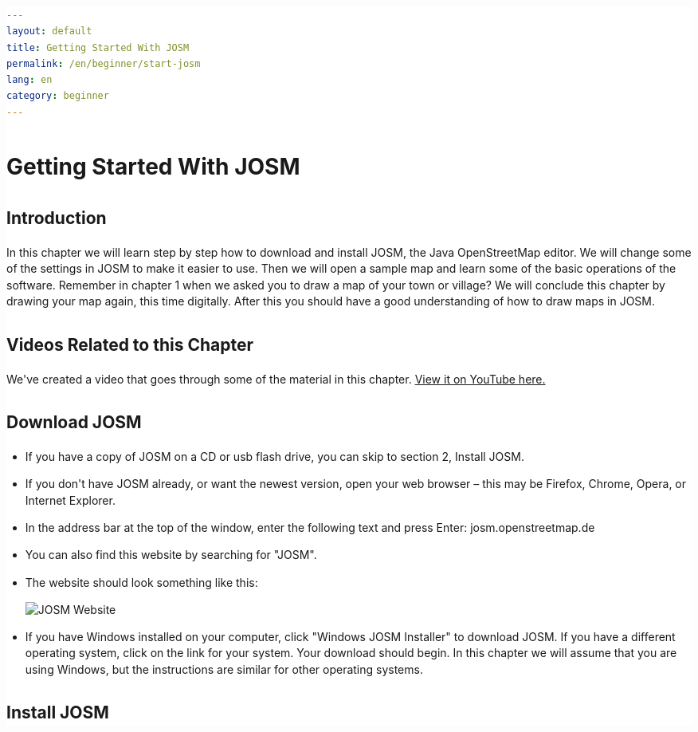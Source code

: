```yaml
---
layout: default
title: Getting Started With JOSM
permalink: /en/beginner/start-josm
lang: en
category: beginner
---
```


Getting Started With JOSM
=========================

Introduction
------------

In this chapter we will learn step by step how to download and install
JOSM, the Java OpenStreetMap editor. We will change some of the settings
in JOSM to make it easier to use. Then we will open a sample map and
learn some of the basic operations of the software. Remember in chapter
1 when we asked you to draw a map of your town or village? We will
conclude this chapter by drawing your map again, this time digitally.
After this you should have a good understanding of how to draw maps in
JOSM.

Videos Related to this Chapter
------------------------------

We've created a video that goes through some of the material in this
chapter. [View it on YouTube
here.](http://www.youtube.com/watch?v=jRqn-S9maL0)

Download JOSM
-------------

-   If you have a copy of JOSM on a CD or usb flash drive, you can skip
    to section 2, Install JOSM.
-   If you don't have JOSM already, or want the newest version, open
    your web browser – this may be Firefox, Chrome, Opera, or Internet
    Explorer.
-   In the address bar at the top of the window, enter the following
    text and press Enter: josm.openstreetmap.de
-   You can also find this website by searching for "JOSM".
-   The website should look something like this:

    ![JOSM Website ]({{site.baseurl}}/images/en/josm_website.png)

-   If you have Windows installed on your computer, click "Windows JOSM
    Installer" to download JOSM. If you have a different operating
    system, click on the link for your system. Your download should
    begin. In this chapter we will assume that you are using Windows,
    but the instructions are similar for other operating systems.

Install JOSM
------------
